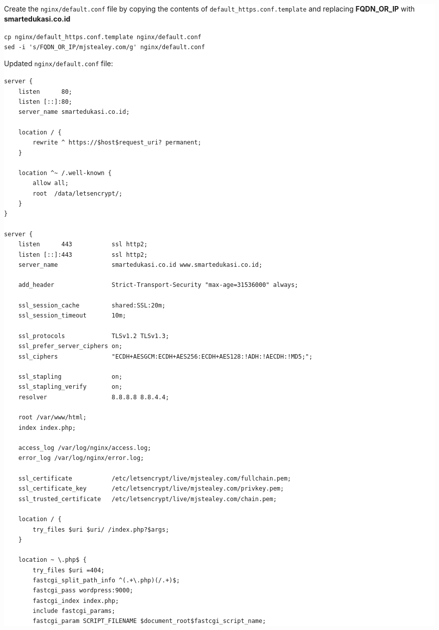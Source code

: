 Create the `nginx/default.conf` file by copying the contents of `default_https.conf.template` and replacing **FQDN\_OR\_IP** with **smartedukasi.co.id**

```
cp nginx/default_https.conf.template nginx/default.conf
sed -i 's/FQDN_OR_IP/mjstealey.com/g' nginx/default.conf
```

Updated `nginx/default.conf` file:

```nginx
server {
    listen      80;
    listen [::]:80;
    server_name smartedukasi.co.id;

    location / {
        rewrite ^ https://$host$request_uri? permanent;
    }

    location ^~ /.well-known {
        allow all;
        root  /data/letsencrypt/;
    }
}

server {
    listen      443           ssl http2;
    listen [::]:443           ssl http2;
    server_name               smartedukasi.co.id www.smartedukasi.co.id;

    add_header                Strict-Transport-Security "max-age=31536000" always;

    ssl_session_cache         shared:SSL:20m;
    ssl_session_timeout       10m;

    ssl_protocols             TLSv1.2 TLSv1.3;
    ssl_prefer_server_ciphers on;
    ssl_ciphers               "ECDH+AESGCM:ECDH+AES256:ECDH+AES128:!ADH:!AECDH:!MD5;";

    ssl_stapling              on;
    ssl_stapling_verify       on;
    resolver                  8.8.8.8 8.8.4.4;

    root /var/www/html;
    index index.php;

    access_log /var/log/nginx/access.log;
    error_log /var/log/nginx/error.log;

    ssl_certificate           /etc/letsencrypt/live/mjstealey.com/fullchain.pem;
    ssl_certificate_key       /etc/letsencrypt/live/mjstealey.com/privkey.pem;
    ssl_trusted_certificate   /etc/letsencrypt/live/mjstealey.com/chain.pem;

    location / {
        try_files $uri $uri/ /index.php?$args;
    }

    location ~ \.php$ {
        try_files $uri =404;
        fastcgi_split_path_info ^(.+\.php)(/.+)$;
        fastcgi_pass wordpress:9000;
        fastcgi_index index.php;
        include fastcgi_params;
        fastcgi_param SCRIPT_FILENAME $document_root$fastcgi_script_name;
```
